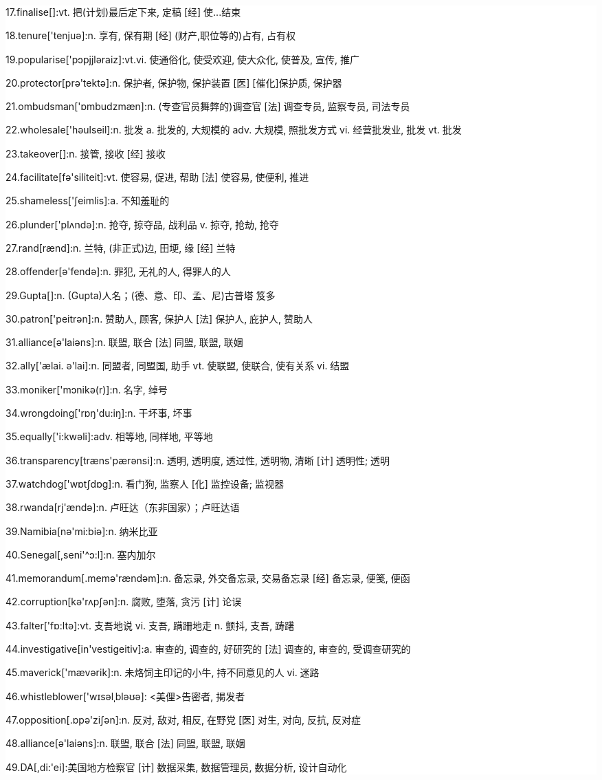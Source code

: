 17.finalise[]:vt. 把(计划)最后定下来, 定稿 [经] 使...结束 

18.tenure['tenjuә]:n. 享有, 保有期 [经] (财产,职位等的)占有, 占有权 

19.popularise['pɔpjjlәraiz]:vt.vi. 使通俗化, 使受欢迎, 使大众化, 使普及, 宣传, 推广 

20.protector[prә'tektә]:n. 保护者, 保护物, 保护装置 [医] [催化]保护质, 保护器 

21.ombudsman['ɒmbudzmæn]:n. (专查官员舞弊的)调查官 [法] 调查专员, 监察专员, 司法专员 

22.wholesale['hәulseil]:n. 批发 a. 批发的, 大规模的 adv. 大规模, 照批发方式 vi. 经营批发业, 批发 vt. 批发 

23.takeover[]:n. 接管, 接收 [经] 接收 

24.facilitate[fә'siliteit]:vt. 使容易, 促进, 帮助 [法] 使容易, 使便利, 推进 

25.shameless['ʃeimlis]:a. 不知羞耻的 

26.plunder['plʌndә]:n. 抢夺, 掠夺品, 战利品 v. 掠夺, 抢劫, 抢夺 

27.rand[rænd]:n. 兰特, (非正式)边, 田埂, 缘 [经] 兰特 

28.offender[ә'fendә]:n. 罪犯, 无礼的人, 得罪人的人 

29.Gupta[]:n. (Gupta)人名；(德、意、印、孟、尼)古普塔 笈多 

30.patron['peitrәn]:n. 赞助人, 顾客, 保护人 [法] 保护人, 庇护人, 赞助人 

31.alliance[ә'laiәns]:n. 联盟, 联合 [法] 同盟, 联盟, 联姻 

32.ally['ælai. ә'lai]:n. 同盟者, 同盟国, 助手 vt. 使联盟, 使联合, 使有关系 vi. 结盟 

33.moniker['mɔnikә(r)]:n. 名字, 绰号 

34.wrongdoing['rɒŋ'du:iŋ]:n. 干坏事, 坏事 

35.equally['i:kwәli]:adv. 相等地, 同样地, 平等地 

36.transparency[træns'pærәnsi]:n. 透明, 透明度, 透过性, 透明物, 清晰 [计] 透明性; 透明 

37.watchdog['wɒtʃdɒg]:n. 看门狗, 监察人 [化] 监控设备; 监视器 

38.rwanda[rj'ændә]:n. 卢旺达（东非国家）；卢旺达语 

39.Namibia[nә'mi:biә]:n. 纳米比亚 

40.Senegal[,seni'^ɔ:l]:n. 塞内加尔 

41.memorandum[.memә'rændәm]:n. 备忘录, 外交备忘录, 交易备忘录 [经] 备忘录, 便笺, 便函 

42.corruption[kә'rʌpʃәn]:n. 腐败, 堕落, 贪污 [计] 论误 

43.falter['fɒ:ltә]:vt. 支吾地说 vi. 支吾, 蹒跚地走 n. 颤抖, 支吾, 踌躇 

44.investigative[in'vestigeitiv]:a. 审查的, 调查的, 好研究的 [法] 调查的, 审查的, 受调查研究的 

45.maverick['mævәrik]:n. 未烙饲主印记的小牛, 持不同意见的人 vi. 迷路 

46.whistleblower['wɪsəlˌbləʊə]: <美俚>告密者, 揭发者 

47.opposition[.ɒpә'ziʃәn]:n. 反对, 敌对, 相反, 在野党 [医] 对生, 对向, 反抗, 反对症 

48.alliance[ә'laiәns]:n. 联盟, 联合 [法] 同盟, 联盟, 联姻 

49.DA[,di:'ei]:美国地方检察官 [计] 数据采集, 数据管理员, 数据分析, 设计自动化 
